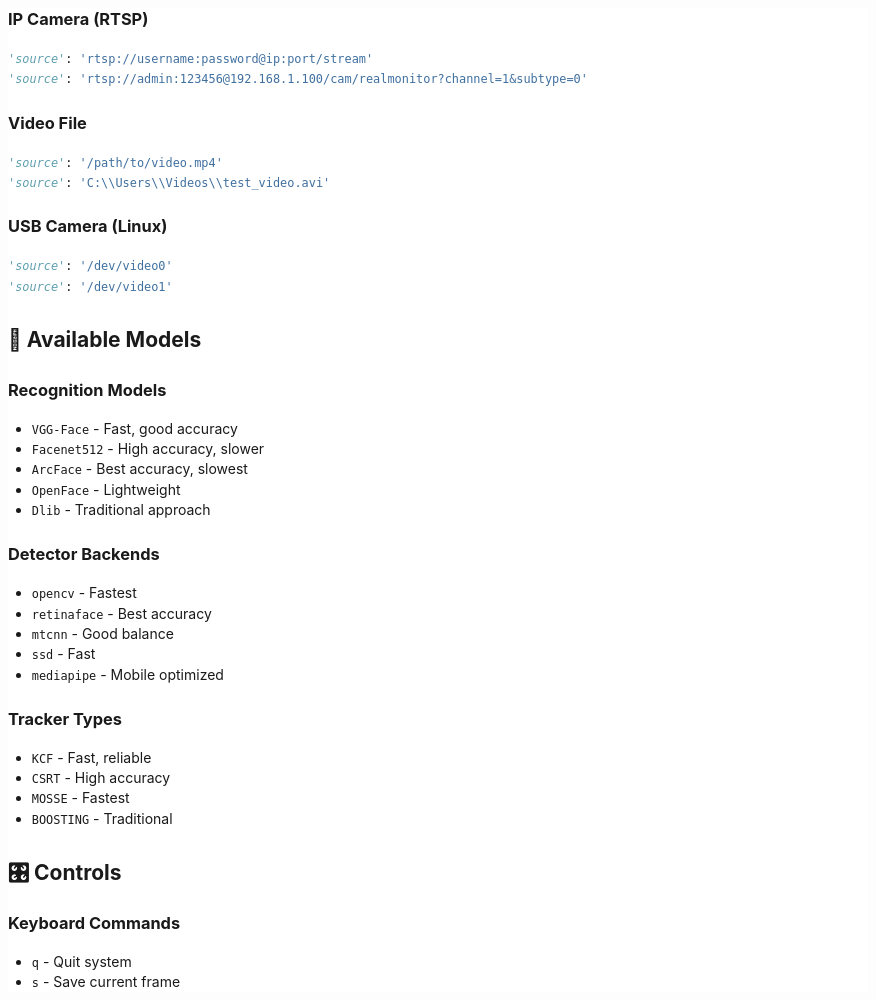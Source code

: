 ### **IP Camera (RTSP)**

```python
'source': 'rtsp://username:password@ip:port/stream'
'source': 'rtsp://admin:123456@192.168.1.100/cam/realmonitor?channel=1&subtype=0'
```

### **Video File**

```python
'source': '/path/to/video.mp4'
'source': 'C:\\Users\\Videos\\test_video.avi'
```

### **USB Camera (Linux)**

```python
'source': '/dev/video0'
'source': '/dev/video1'
```

## 🤖 **Available Models**

### **Recognition Models**

- `VGG-Face` - Fast, good accuracy
- `Facenet512` - High accuracy, slower
- `ArcFace` - Best accuracy, slowest
- `OpenFace` - Lightweight
- `Dlib` - Traditional approach

### **Detector Backends**

- `opencv` - Fastest
- `retinaface` - Best accuracy
- `mtcnn` - Good balance
- `ssd` - Fast
- `mediapipe` - Mobile optimized

### **Tracker Types**

- `KCF` - Fast, reliable
- `CSRT` - High accuracy
- `MOSSE` - Fastest
- `BOOSTING` - Traditional

## 🎛️ **Controls**

### **Keyboard Commands**

- `q` - Quit system
- `s` - Save current frame
